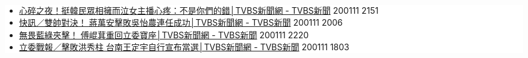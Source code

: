 - [心碎之夜！挺韓民眾相擁而泣女主播心疼：不是你們的錯│TVBS新聞網 - TVBS新聞](https://news.tvbs.com.tw/entertainment/1261797 "心碎之夜！挺韓民眾相擁而泣女主播心疼：不是你們的錯│TVBS新聞網 - TVBS新聞") 200111 2151
- [快訊／雙帥對決！ 蔣萬安擊敗吳怡農連任成功│TVBS新聞網 - TVBS新聞](https://news.tvbs.com.tw/politics/1261692 "快訊／雙帥對決！ 蔣萬安擊敗吳怡農連任成功│TVBS新聞網 - TVBS新聞") 200111 2006
- [無畏藍綠夾擊！ 傅崐萁重回立委寶座│TVBS新聞網 - TVBS新聞](https://news.tvbs.com.tw/politics/1261753 "無畏藍綠夾擊！ 傅崐萁重回立委寶座│TVBS新聞網 - TVBS新聞") 200111 2220
- [立委戰報／擊敗洪秀柱 台南王定宇自行宣布當選│TVBS新聞網 - TVBS新聞](https://news.tvbs.com.tw/politics/1261494 "立委戰報／擊敗洪秀柱 台南王定宇自行宣布當選│TVBS新聞網 - TVBS新聞") 200111 1803

